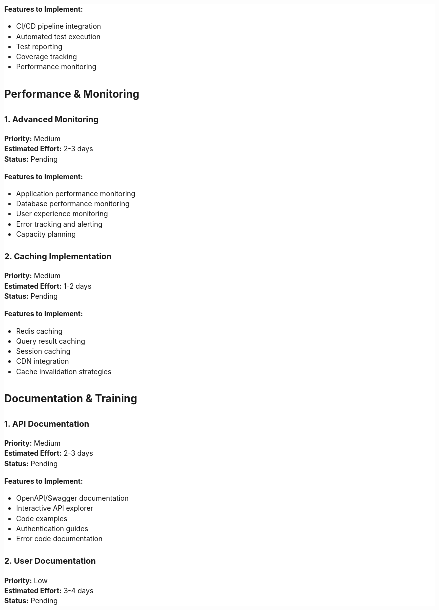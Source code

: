 **Features to Implement:**
- CI/CD pipeline integration
- Automated test execution
- Test reporting
- Coverage tracking
- Performance monitoring

## Performance & Monitoring

### 1. Advanced Monitoring
**Priority:** Medium  
**Estimated Effort:** 2-3 days  
**Status:** Pending

**Features to Implement:**
- Application performance monitoring
- Database performance monitoring
- User experience monitoring
- Error tracking and alerting
- Capacity planning

### 2. Caching Implementation
**Priority:** Medium  
**Estimated Effort:** 1-2 days  
**Status:** Pending

**Features to Implement:**
- Redis caching
- Query result caching
- Session caching
- CDN integration
- Cache invalidation strategies

## Documentation & Training

### 1. API Documentation
**Priority:** Medium  
**Estimated Effort:** 2-3 days  
**Status:** Pending

**Features to Implement:**
- OpenAPI/Swagger documentation
- Interactive API explorer
- Code examples
- Authentication guides
- Error code documentation

### 2. User Documentation
**Priority:** Low  
**Estimated Effort:** 3-4 days  
**Status:** Pending
